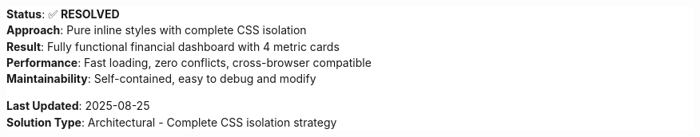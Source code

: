 **Status**: ✅ **RESOLVED**  
**Approach**: Pure inline styles with complete CSS isolation  
**Result**: Fully functional financial dashboard with 4 metric cards  
**Performance**: Fast loading, zero conflicts, cross-browser compatible  
**Maintainability**: Self-contained, easy to debug and modify  

**Last Updated**: 2025-08-25  
**Solution Type**: Architectural - Complete CSS isolation strategy
